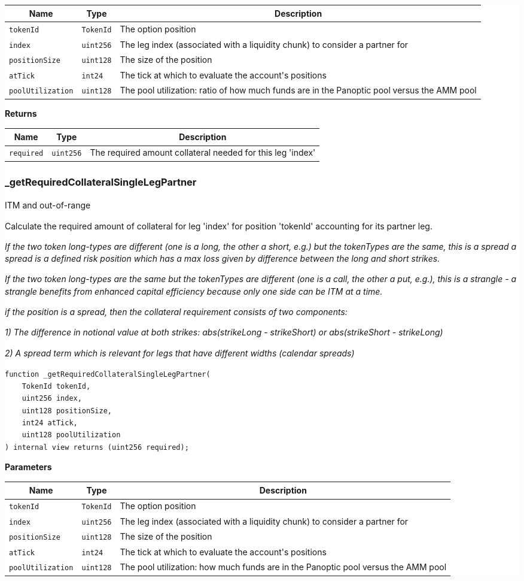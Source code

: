 |Name|Type|Description|
|----|----|-----------|
|`tokenId`|`TokenId`|The option position|
|`index`|`uint256`|The leg index (associated with a liquidity chunk) to consider a partner for|
|`positionSize`|`uint128`|The size of the position|
|`atTick`|`int24`|The tick at which to evaluate the account's positions|
|`poolUtilization`|`uint128`|The pool utilization: ratio of how much funds are in the Panoptic pool versus the AMM pool|

**Returns**

|Name|Type|Description|
|----|----|-----------|
|`required`|`uint256`|The required amount collateral needed for this leg 'index'|


### _getRequiredCollateralSingleLegPartner

ITM and out-of-range

Calculate the required amount of collateral for leg 'index' for position 'tokenId' accounting for its partner leg.

*If the two token long-types are different (one is a long, the other a short, e.g.) but the tokenTypes are the same, this is a spread
a spread is a defined risk position which has a max loss given by difference between the long and short strikes.*

*If the two token long-types are the same but the tokenTypes are different (one is a call, the other a put, e.g.), this is a strangle -
a strangle benefits from enhanced capital efficiency because only one side can be ITM at a time.*

*if the position is a spread, then the collateral requirement consists of two components:*

*1) The difference in notional value at both strikes: abs(strikeLong - strikeShort) or abs(strikeShort - strikeLong)*

*2) A spread term which is relevant for legs that have different widths (calendar spreads)*


```solidity
function _getRequiredCollateralSingleLegPartner(
    TokenId tokenId,
    uint256 index,
    uint128 positionSize,
    int24 atTick,
    uint128 poolUtilization
) internal view returns (uint256 required);
```
**Parameters**

|Name|Type|Description|
|----|----|-----------|
|`tokenId`|`TokenId`|The option position|
|`index`|`uint256`|The leg index (associated with a liquidity chunk) to consider a partner for|
|`positionSize`|`uint128`|The size of the position|
|`atTick`|`int24`|The tick at which to evaluate the account's positions|
|`poolUtilization`|`uint128`|The pool utilization: how much funds are in the Panoptic pool versus the AMM pool|
